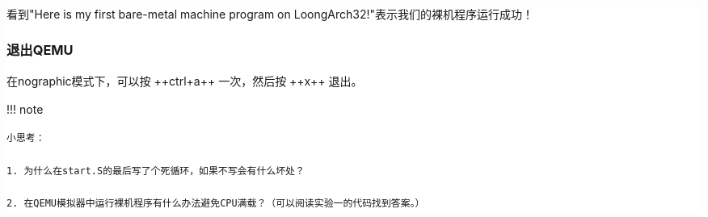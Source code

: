 看到"Here is my first bare-metal machine program on LoongArch32!"表示我们的裸机程序运行成功！

### 退出QEMU

在nographic模式下，可以按 ++ctrl+a++ 一次，然后按 ++x++ 退出。

!!! note

    小思考：

    1. 为什么在start.S的最后写了个死循环，如果不写会有什么坏处？

    2. 在QEMU模拟器中运行裸机程序有什么办法避免CPU满载？（可以阅读实验一的代码找到答案。）